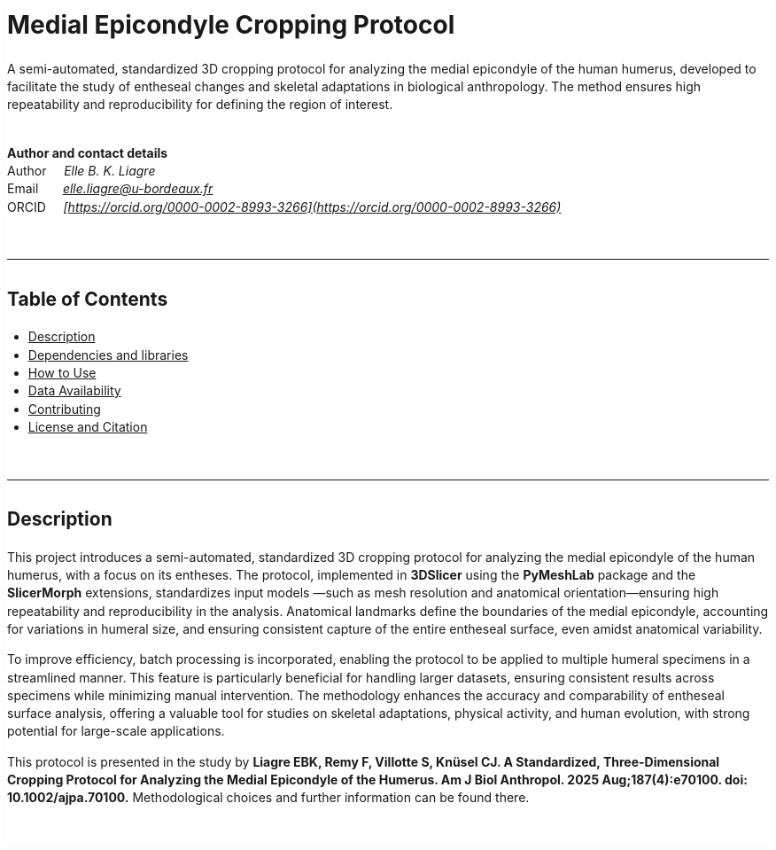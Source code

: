 # Medial Epicondyle Cropping Protocol

A semi-automated, standardized 3D cropping protocol for analyzing the medial epicondyle of the human humerus, developed to facilitate the study of entheseal changes and skeletal adaptations in biological anthropology. The method ensures high repeatability and reproducibility for defining the region of interest.
<br> 
<br>

**Author and contact details**  
Author &nbsp;&nbsp;&nbsp; *Elle B. K. Liagre*  
Email &nbsp;&nbsp;&nbsp;&nbsp;&nbsp;  *elle.liagre@u-bordeaux.fr*  
ORCID <span>&nbsp;&nbsp;&nbsp;</span>   *[https://orcid.org/0000-0002-8993-3266](https://orcid.org/0000-0002-8993-3266)*

<br>

---

## Table of Contents

- [Description](#description)
- [Dependencies and libraries](#dependencies-and-libraries)
- [How to Use](#how-to-use)
- [Data Availability](#data-availability)
- [Contributing](#contributing)
- [License and Citation](#license-and-citation)
<br>

---

## Description

This project introduces a semi-automated, standardized 3D cropping protocol for analyzing the medial epicondyle of the human humerus, with a focus on its entheses. The protocol, implemented in **3DSlicer** using the **PyMeshLab** package and the **SlicerMorph** extensions, standardizes input models —such as mesh resolution and anatomical orientation—ensuring high repeatability and reproducibility in the analysis. Anatomical landmarks define the boundaries of the medial epicondyle, accounting for variations in humeral size, and ensuring consistent capture of the entire entheseal surface, even amidst anatomical variability.

To improve efficiency, batch processing is incorporated, enabling the protocol to be applied to multiple humeral specimens in a streamlined manner. This feature is particularly beneficial for handling larger datasets, ensuring consistent results across specimens while minimizing manual intervention. The methodology enhances the accuracy and comparability of entheseal surface analysis, offering a valuable tool for studies on skeletal adaptations, physical activity, and human evolution, with strong potential for large-scale applications.

This protocol is presented in the study by **Liagre EBK, Remy F, Villotte S, Knüsel CJ. A Standardized, Three-Dimensional Cropping Protocol for Analyzing the Medial Epicondyle of the Humerus. Am J Biol Anthropol. 2025 Aug;187(4):e70100. doi: 10.1002/ajpa.70100.** Methodological choices and further information can be found there.
<br>
<br>
<br>
